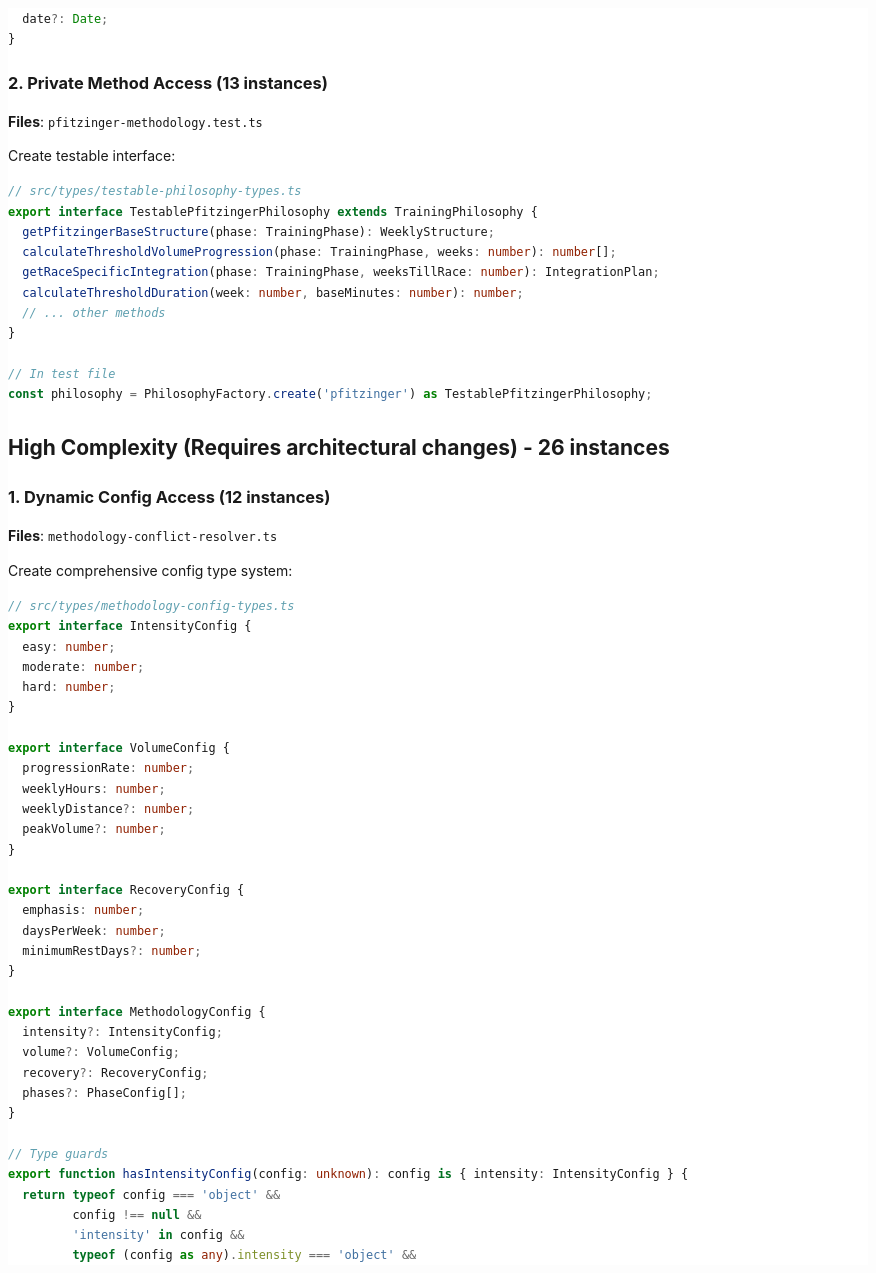 ```typescript
  date?: Date;
}
```

### 2. Private Method Access (13 instances)
**Files**: `pfitzinger-methodology.test.ts`

Create testable interface:
```typescript
// src/types/testable-philosophy-types.ts
export interface TestablePfitzingerPhilosophy extends TrainingPhilosophy {
  getPfitzingerBaseStructure(phase: TrainingPhase): WeeklyStructure;
  calculateThresholdVolumeProgression(phase: TrainingPhase, weeks: number): number[];
  getRaceSpecificIntegration(phase: TrainingPhase, weeksTillRace: number): IntegrationPlan;
  calculateThresholdDuration(week: number, baseMinutes: number): number;
  // ... other methods
}

// In test file
const philosophy = PhilosophyFactory.create('pfitzinger') as TestablePfitzingerPhilosophy;
```

## High Complexity (Requires architectural changes) - 26 instances

### 1. Dynamic Config Access (12 instances)
**Files**: `methodology-conflict-resolver.ts`

Create comprehensive config type system:
```typescript
// src/types/methodology-config-types.ts
export interface IntensityConfig {
  easy: number;
  moderate: number;
  hard: number;
}

export interface VolumeConfig {
  progressionRate: number;
  weeklyHours: number;
  weeklyDistance?: number;
  peakVolume?: number;
}

export interface RecoveryConfig {
  emphasis: number;
  daysPerWeek: number;
  minimumRestDays?: number;
}

export interface MethodologyConfig {
  intensity?: IntensityConfig;
  volume?: VolumeConfig;
  recovery?: RecoveryConfig;
  phases?: PhaseConfig[];
}

// Type guards
export function hasIntensityConfig(config: unknown): config is { intensity: IntensityConfig } {
  return typeof config === 'object' && 
         config !== null && 
         'intensity' in config &&
         typeof (config as any).intensity === 'object' &&
```
